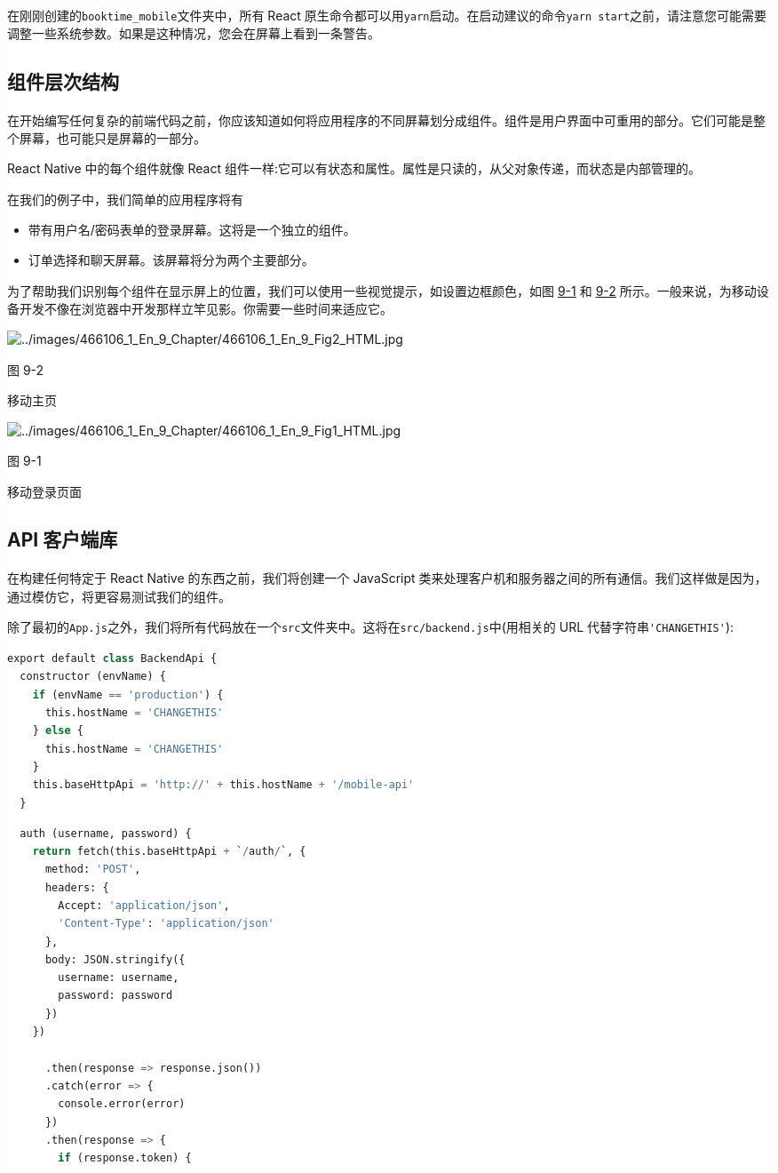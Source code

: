 在刚刚创建的`booktime_mobile`文件夹中，所有 React 原生命令都可以用`yarn`启动。在启动建议的命令`yarn start`之前，请注意您可能需要调整一些系统参数。如果是这种情况，您会在屏幕上看到一条警告。

## 组件层次结构

在开始编写任何复杂的前端代码之前，你应该知道如何将应用程序的不同屏幕划分成组件。组件是用户界面中可重用的部分。它们可能是整个屏幕，也可能只是屏幕的一部分。

React Native 中的每个组件就像 React 组件一样:它可以有状态和属性。属性是只读的，从父对象传递，而状态是内部管理的。

在我们的例子中，我们简单的应用程序将有

*   带有用户名/密码表单的登录屏幕。这将是一个独立的组件。

*   订单选择和聊天屏幕。该屏幕将分为两个主要部分。

为了帮助我们识别每个组件在显示屏上的位置，我们可以使用一些视觉提示，如设置边框颜色，如图 [9-1](#Fig1) 和 [9-2](#Fig2) 所示。一般来说，为移动设备开发不像在浏览器中开发那样立竿见影。你需要一些时间来适应它。

![../images/466106_1_En_9_Chapter/466106_1_En_9_Fig2_HTML.jpg](../images/466106_1_En_9_Chapter/466106_1_En_9_Fig2_HTML.jpg)

图 9-2

移动主页

![../images/466106_1_En_9_Chapter/466106_1_En_9_Fig1_HTML.jpg](../images/466106_1_En_9_Chapter/466106_1_En_9_Fig1_HTML.jpg)

图 9-1

移动登录页面

## API 客户端库

在构建任何特定于 React Native 的东西之前，我们将创建一个 JavaScript 类来处理客户机和服务器之间的所有通信。我们这样做是因为，通过模仿它，将更容易测试我们的组件。

除了最初的`App.js`之外，我们将所有代码放在一个`src`文件夹中。这将在`src/backend.js`中(用相关的 URL 代替字符串`'CHANGETHIS'`):

```py
export default class BackendApi {
  constructor (envName) {
    if (envName == 'production') {
      this.hostName = 'CHANGETHIS'
    } else {
      this.hostName = 'CHANGETHIS'
    }
    this.baseHttpApi = 'http://' + this.hostName + '/mobile-api'
  }

```

```py
  auth (username, password) {
    return fetch(this.baseHttpApi + `/auth/`, {
      method: 'POST',
      headers: {
        Accept: 'application/json',
        'Content-Type': 'application/json'
      },
      body: JSON.stringify({
        username: username,
        password: password
      })
    })

      .then(response => response.json())
      .catch(error => {
        console.error(error)
      })
      .then(response => {
        if (response.token) {
```